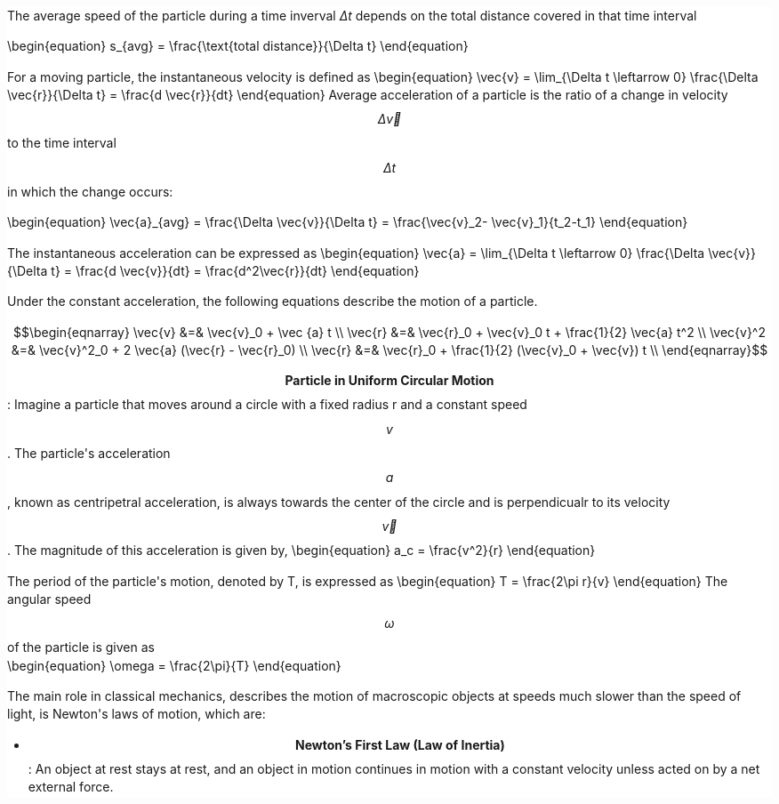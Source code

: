 
The average speed of the particle during a time inverval $\Delta t$ depends on the total distance covered in that time interval

\begin{equation}
 	s_{avg} = \frac{\text{total distance}}{\Delta t} 
\end{equation}

For a moving particle, the instantaneous velocity is defined as 
\begin{equation}
	\vec{v} = \lim_{\Delta t \leftarrow 0}  \frac{\Delta \vec{r}}{\Delta t} = \frac{d \vec{r}}{dt}
\end{equation}
Average acceleration of a particle is the ratio of a change in velocity $$\Delta \vec{v}$$ to the time interval $$\Delta t$$ in which the change occurs:

\begin{equation}
 	\vec{a}_{avg} = \frac{\Delta \vec{v}}{\Delta t} = \frac{\vec{v}_2- \vec{v}_1}{t_2-t_1}
\end{equation}

The instantaneous acceleration can be expressed as
\begin{equation}
	\vec{a} = \lim_{\Delta t \leftarrow 0}  \frac{\Delta \vec{v}}{\Delta t} = \frac{d \vec{v}}{dt} = \frac{d^2\vec{r}}{dt}
\end{equation}

Under the constant acceleration, the following equations describe the motion of a particle. 

$$\begin{eqnarray}
	\vec{v} &=& \vec{v}_0 + \vec {a} t \\
	\vec{r}  &=& \vec{r}_0 +  \vec{v}_0 t + \frac{1}{2} \vec{a} t^2 \\
	\vec{v}^2 &=& \vec{v}^2_0 + 2 \vec{a} (\vec{r} - \vec{r}_0) \\
	\vec{r} &=& \vec{r}_0 +  \frac{1}{2} (\vec{v}_0 + \vec{v}) t \\ 
\end{eqnarray}$$

$$\textbf{Particle in Uniform Circular Motion}$$: Imagine a particle that moves around a circle with a fixed radius r and a constant speed $$v$$. The particle's acceleration  $$a$$, known as centripetral acceleration, is always towards the center of the circle and is perpendicualr to its velocity $$\vec{v}$$. The magnitude of this acceleration is given by,
\begin{equation}
	a_c = \frac{v^2}{r}
\end{equation}

The period of the particle's motion, denoted by T, is expressed as
\begin{equation}
	T = \frac{2\pi r}{v}
\end{equation}
The angular speed $$\omega$$ of the particle is given as  
\begin{equation}
	\omega = \frac{2\pi}{T}
\end{equation}

The main role in classical mechanics, describes the motion of macroscopic objects at speeds much slower than the speed of light, is Newton's laws of motion, which are:

- $$\textbf{Newton's First Law (Law of Inertia)}$$: An object at rest stays at rest, and an object in motion continues in motion with a constant velocity unless acted on by a net external force.
